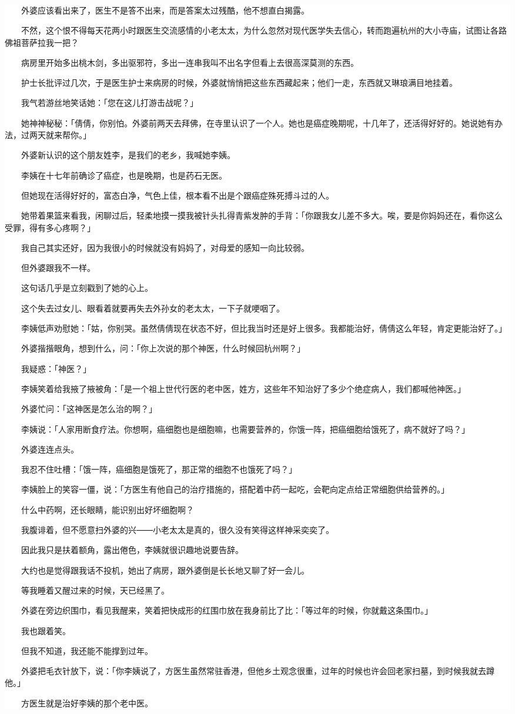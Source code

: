 &emsp;&emsp;外婆应该看出来了，医生不是答不出来，而是答案太过残酷，他不想直白揭露。  
  
&emsp;&emsp;不然，这个恨不得每天花两小时跟医生交流感情的小老太太，为什么忽然对现代医学失去信心，转而跑遍杭州的大小寺庙，试图让各路佛祖菩萨拉我一把？  
  
&emsp;&emsp;病房里开始多出桃木剑，多出驱邪符，多出一连串我叫不出名字但看上去很高深莫测的东西。  
  
&emsp;&emsp;护士长批评过几次，于是医生护士来病房的时候，外婆就悄悄把这些东西藏起来；他们一走，东西就又琳琅满目地挂着。  
  
&emsp;&emsp;我气若游丝地笑话她：「您在这儿打游击战呢？」  
  
&emsp;&emsp;她神神秘秘：「倩倩，你别怕。外婆前两天去拜佛，在寺里认识了一个人。她也是癌症晚期呢，十几年了，还活得好好的。她说她有办法，过两天就来帮你。」  
  
&emsp;&emsp;外婆新认识的这个朋友姓李，是我们的老乡，我喊她李姨。  
  
&emsp;&emsp;李姨在十七年前确诊了癌症，也是晚期，也是药石无医。  
  
&emsp;&emsp;但她现在活得好好的，富态白净，气色上佳，根本看不出是个跟癌症殊死搏斗过的人。  
  
&emsp;&emsp;她带着果篮来看我，闲聊过后，轻柔地摸一摸我被针头扎得青紫发肿的手背：「你跟我女儿差不多大。唉，要是你妈妈还在，看你这么受罪，得有多心疼啊？」  
  
&emsp;&emsp;我自己其实还好，因为我很小的时候就没有妈妈了，对母爱的感知一向比较弱。  
  
&emsp;&emsp;但外婆跟我不一样。  
  
&emsp;&emsp;这句话几乎是立刻戳到了她的心上。  
  
&emsp;&emsp;这个失去过女儿、眼看着就要再失去外孙女的老太太，一下子就哽咽了。  
  
&emsp;&emsp;李姨低声劝慰她：「姑，你别哭。虽然倩倩现在状态不好，但比我当时还是好上很多。我都能治好，倩倩这么年轻，肯定更能治好了。」  
  
&emsp;&emsp;外婆揩揩眼角，想到什么，问：「你上次说的那个神医，什么时候回杭州啊？」  
  
&emsp;&emsp;我疑惑：「神医？」  
  
&emsp;&emsp;李姨笑着给我掖了掖被角：「是一个祖上世代行医的老中医，姓方，这些年不知治好了多少个绝症病人，我们都喊他神医。」  
  
&emsp;&emsp;外婆忙问：「这神医是怎么治的啊？」  
  
&emsp;&emsp;李姨说：「人家用断食疗法。你想啊，癌细胞也是细胞嘛，也需要营养的，你饿一阵，把癌细胞给饿死了，病不就好了吗？」  
  
&emsp;&emsp;外婆连连点头。  
  
&emsp;&emsp;我忍不住吐槽：「饿一阵，癌细胞是饿死了，那正常的细胞不也饿死了吗？」  
  
&emsp;&emsp;李姨脸上的笑容一僵，说：「方医生有他自己的治疗措施的，搭配着中药一起吃，会靶向定点给正常细胞供给营养的。」  
  
&emsp;&emsp;什么中药啊，还长眼睛，能识别出好坏细胞啊？  
  
&emsp;&emsp;我腹诽着，但不愿意扫外婆的兴——小老太太是真的，很久没有笑得这样神采奕奕了。  
  
&emsp;&emsp;因此我只是扶着额角，露出倦色，李姨就很识趣地说要告辞。  
  
&emsp;&emsp;大约也是觉得跟我话不投机，她出了病房，跟外婆倒是长长地又聊了好一会儿。  
  
&emsp;&emsp;等我睡着又醒过来的时候，天已经黑了。  
  
&emsp;&emsp;外婆在旁边织围巾，看见我醒来，笑着把快成形的红围巾放在我身前比了比：「等过年的时候，你就戴这条围巾。」  
  
&emsp;&emsp;我也跟着笑。  
  
&emsp;&emsp;但我不知道，我还能不能撑到过年。  
  
&emsp;&emsp;外婆把毛衣针放下，说：「你李姨说了，方医生虽然常驻香港，但他乡土观念很重，过年的时候也许会回老家扫墓，到时候我就去蹲他。」  
  
&emsp;&emsp;方医生就是治好李姨的那个老中医。  
  